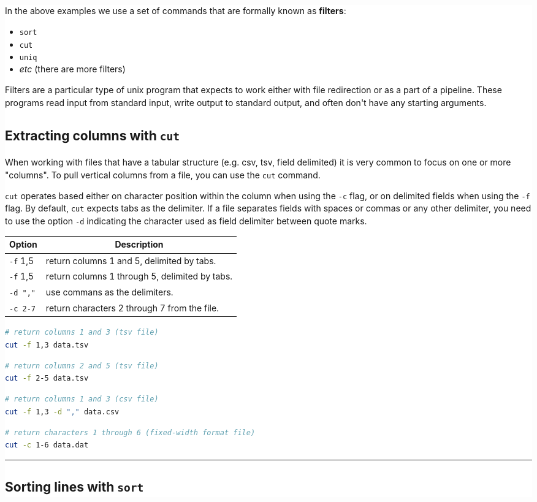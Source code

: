 In the above examples we use a set of commands that are formally known as **filters**:

-   `sort`
-   `cut`
-   `uniq`
-   *etc* (there are more filters)

Filters are a particular type of unix program that expects to work either with file redirection or as a part of a pipeline. These programs read input from standard input, write output to standard output, and often don't have any starting arguments.

Extracting columns with `cut`
-----------------------------

When working with files that have a tabular structure (e.g. csv, tsv, field delimited) it is very common to focus on one or more "columns". To pull vertical columns from a file, you can use the `cut` command.

`cut` operates based either on character position within the column when using the `-c` flag, or on delimited fields when using the `-f` flag. By default, `cut` expects tabs as the delimiter. If a file separates fields with spaces or commas or any other delimiter, you need to use the option `-d` indicating the character used as field delimiter between quote marks.

| Option   | Description                                    |
|----------|------------------------------------------------|
| `-f` 1,5 | return columns 1 and 5, delimited by tabs.     |
| `-f` 1,5 | return columns 1 through 5, delimited by tabs. |
| `-d ","` | use commans as the delimiters.                 |
| `-c 2-7` | return characters 2 through 7 from the file.   |

``` bash
# return columns 1 and 3 (tsv file)
cut -f 1,3 data.tsv
```

``` bash
# return columns 2 and 5 (tsv file)
cut -f 2-5 data.tsv
```

``` bash
# return columns 1 and 3 (csv file)
cut -f 1,3 -d "," data.csv
```

``` bash
# return characters 1 through 6 (fixed-width format file)
cut -c 1-6 data.dat
```

------------------------------------------------------------------------

Sorting lines with `sort`
-------------------------
